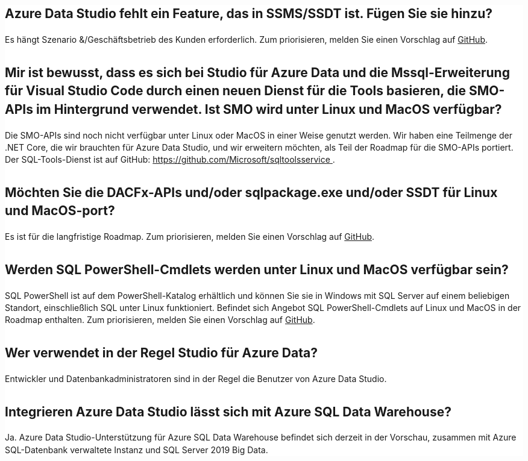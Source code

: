 
## <a name="azure-data-studio-is-missing-a-feature-that-is-in-ssmsssdt-will-you-add-it"></a>Azure Data Studio fehlt ein Feature, das in SSMS/SSDT ist. Fügen Sie sie hinzu?

Es hängt Szenario &/Geschäftsbetrieb des Kunden erforderlich. Zum priorisieren, melden Sie einen Vorschlag auf [GitHub](https://github.com/microsoft/azuredatastudio/issues).

## <a name="i-understand-azure-data-studio-and-the-mssql-extension-for-vs-code-are-powered-by-a-new-tools-service-that-uses-smo-apis-under-the-covers-is-smo-available-on-linux-and-macos"></a>Mir ist bewusst, dass es sich bei Studio für Azure Data und die Mssql-Erweiterung für Visual Studio Code durch einen neuen Dienst für die Tools basieren, die SMO-APIs im Hintergrund verwendet. Ist SMO wird unter Linux und MacOS verfügbar?

Die SMO-APIs sind noch nicht verfügbar unter Linux oder MacOS in einer Weise genutzt werden. Wir haben eine Teilmenge der .NET Core, die wir brauchten für Azure Data Studio, und wir erweitern möchten, als Teil der Roadmap für die SMO-APIs portiert. Der SQL-Tools-Dienst ist auf GitHub: [ https://github.com/Microsoft/sqltoolsservice ](https://github.com/Microsoft/sqltoolsservice).

## <a name="do-you-plan-to-port-the-dacfx-apis-andor-sqlpackageexe-andor-ssdt-to-linux-and-macos"></a>Möchten Sie die DACFx-APIs und/oder sqlpackage.exe und/oder SSDT für Linux und MacOS-port?

Es ist für die langfristige Roadmap. Zum priorisieren, melden Sie einen Vorschlag auf [GitHub](https://github.com/microsoft/azuredatastudio/issues).

## <a name="will-sql-powershell-cmdlets-be-available-on-linux-and-macos"></a>Werden SQL PowerShell-Cmdlets werden unter Linux und MacOS verfügbar sein?

SQL PowerShell ist auf dem PowerShell-Katalog erhältlich und können Sie sie in Windows mit SQL Server auf einem beliebigen Standort, einschließlich SQL unter Linux funktioniert. Befindet sich Angebot SQL PowerShell-Cmdlets auf Linux und MacOS in der Roadmap enthalten. Zum priorisieren, melden Sie einen Vorschlag auf [GitHub](https://github.com/microsoft/azuredatastudio/issues).

## <a name="who-usually-uses-azure-data-studio"></a>Wer verwendet in der Regel Studio für Azure Data?

Entwickler und Datenbankadministratoren sind in der Regel die Benutzer von Azure Data Studio.

## <a name="does-azure-data-studio-integrate-with-azure-sql-data-warehouse"></a>Integrieren Azure Data Studio lässt sich mit Azure SQL Data Warehouse?

Ja. Azure Data Studio-Unterstützung für Azure SQL Data Warehouse befindet sich derzeit in der Vorschau, zusammen mit Azure SQL-Datenbank verwaltete Instanz und SQL Server 2019 Big Data.
